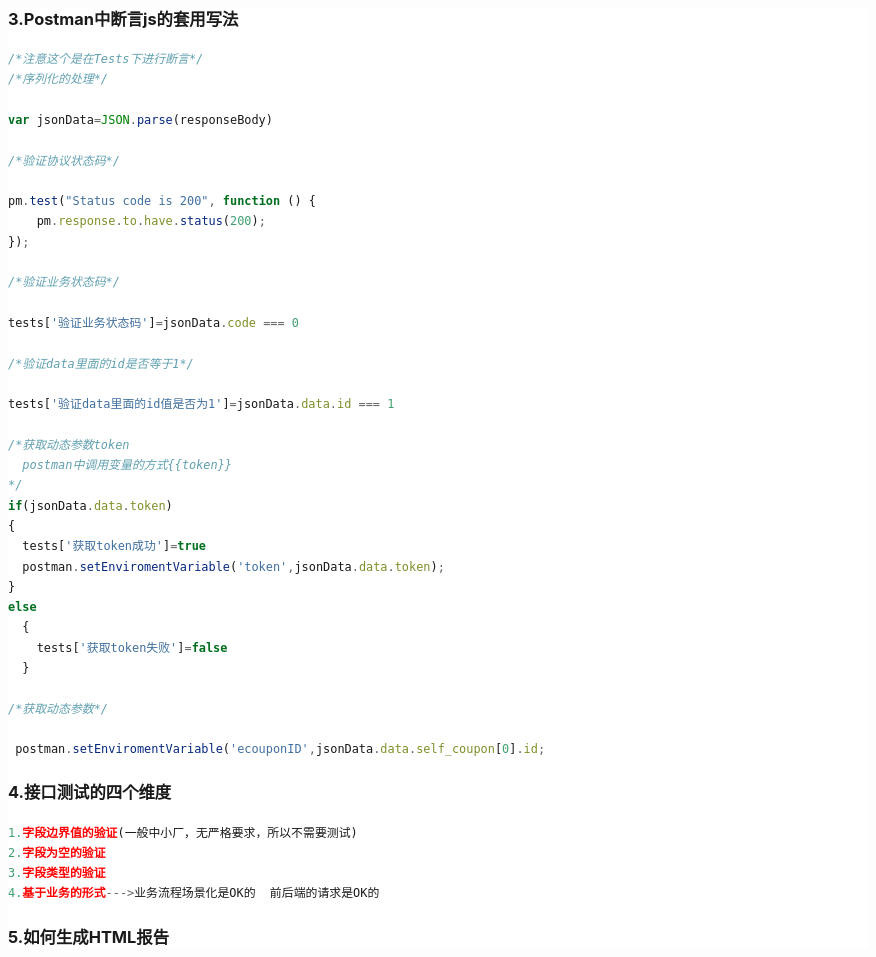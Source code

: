### 3.Postman中断言js的套用写法

```javascript
/*注意这个是在Tests下进行断言*/
/*序列化的处理*/

var jsonData=JSON.parse(responseBody)

/*验证协议状态码*/

pm.test("Status code is 200", function () {
    pm.response.to.have.status(200);
});

/*验证业务状态码*/

tests['验证业务状态码']=jsonData.code === 0

/*验证data里面的id是否等于1*/

tests['验证data里面的id值是否为1']=jsonData.data.id === 1

/*获取动态参数token
  postman中调用变量的方式{{token}}
*/
if(jsonData.data.token)
{
  tests['获取token成功']=true
  postman.setEnviromentVariable('token',jsonData.data.token);
}
else
  {
    tests['获取token失败']=false
  }

/*获取动态参数*/

 postman.setEnviromentVariable('ecouponID',jsonData.data.self_coupon[0].id;
```



### 4.接口测试的四个维度

```python
1.字段边界值的验证(一般中小厂，无严格要求，所以不需要测试)
2.字段为空的验证
3.字段类型的验证
4.基于业务的形式--->业务流程场景化是OK的  前后端的请求是OK的  
```

### 5.如何生成HTML报告
